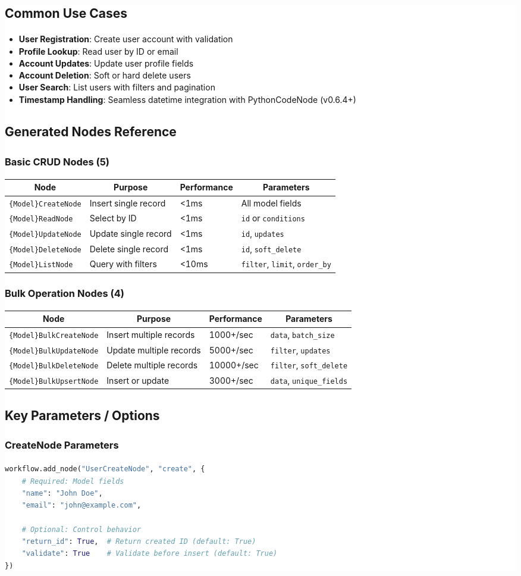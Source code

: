 ## Common Use Cases

- **User Registration**: Create user account with validation
- **Profile Lookup**: Read user by ID or email
- **Account Updates**: Update user profile fields
- **Account Deletion**: Soft or hard delete users
- **User Search**: List users with filters and pagination
- **Timestamp Handling**: Seamless datetime integration with PythonCodeNode (v0.6.4+)

## Generated Nodes Reference

### Basic CRUD Nodes (5)

| Node | Purpose | Performance | Parameters |
|------|---------|-------------|------------|
| `{Model}CreateNode` | Insert single record | <1ms | All model fields |
| `{Model}ReadNode` | Select by ID | <1ms | `id` or `conditions` |
| `{Model}UpdateNode` | Update single record | <1ms | `id`, `updates` |
| `{Model}DeleteNode` | Delete single record | <1ms | `id`, `soft_delete` |
| `{Model}ListNode` | Query with filters | <10ms | `filter`, `limit`, `order_by` |

### Bulk Operation Nodes (4)

| Node | Purpose | Performance | Parameters |
|------|---------|-------------|------------|
| `{Model}BulkCreateNode` | Insert multiple records | 1000+/sec | `data`, `batch_size` |
| `{Model}BulkUpdateNode` | Update multiple records | 5000+/sec | `filter`, `updates` |
| `{Model}BulkDeleteNode` | Delete multiple records | 10000+/sec | `filter`, `soft_delete` |
| `{Model}BulkUpsertNode` | Insert or update | 3000+/sec | `data`, `unique_fields` |

## Key Parameters / Options

### CreateNode Parameters

```python
workflow.add_node("UserCreateNode", "create", {
    # Required: Model fields
    "name": "John Doe",
    "email": "john@example.com",

    # Optional: Control behavior
    "return_id": True,  # Return created ID (default: True)
    "validate": True    # Validate before insert (default: True)
})
```

